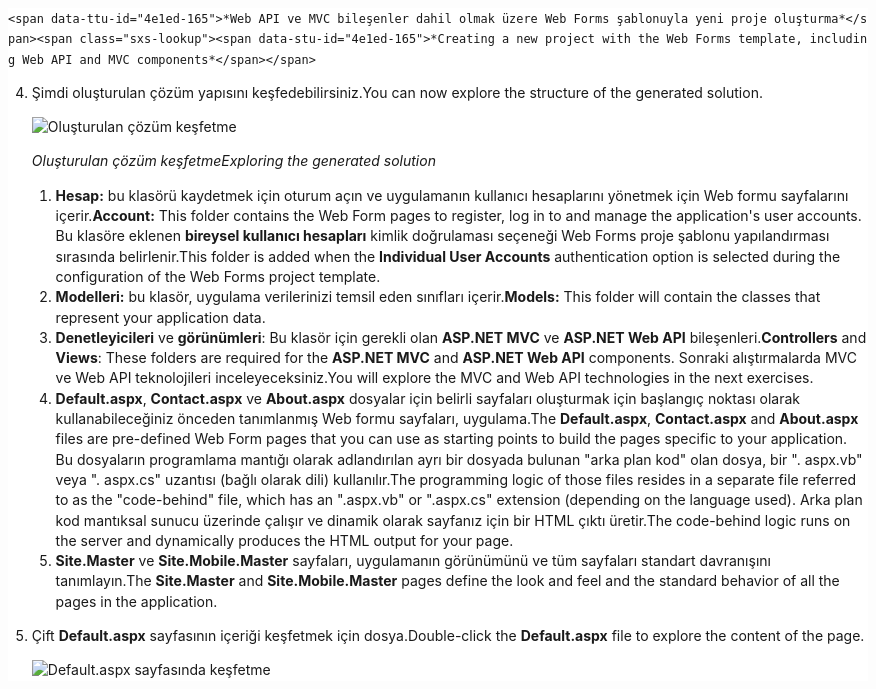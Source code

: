     <span data-ttu-id="4e1ed-165">*Web API ve MVC bileşenler dahil olmak üzere Web Forms şablonuyla yeni proje oluşturma*</span><span class="sxs-lookup"><span data-stu-id="4e1ed-165">*Creating a new project with the Web Forms template, including Web API and MVC components*</span></span>
4. <span data-ttu-id="4e1ed-166">Şimdi oluşturulan çözüm yapısını keşfedebilirsiniz.</span><span class="sxs-lookup"><span data-stu-id="4e1ed-166">You can now explore the structure of the generated solution.</span></span>

    ![Oluşturulan çözüm keşfetme](one-aspnet-integrating-aspnet-web-forms-mvc-and-web-api/_static/image4.png)

    <span data-ttu-id="4e1ed-168">*Oluşturulan çözüm keşfetme*</span><span class="sxs-lookup"><span data-stu-id="4e1ed-168">*Exploring the generated solution*</span></span>

    1. <span data-ttu-id="4e1ed-169">**Hesap:** bu klasörü kaydetmek için oturum açın ve uygulamanın kullanıcı hesaplarını yönetmek için Web formu sayfalarını içerir.</span><span class="sxs-lookup"><span data-stu-id="4e1ed-169">**Account:** This folder contains the Web Form pages to register, log in to and manage the application's user accounts.</span></span> <span data-ttu-id="4e1ed-170">Bu klasöre eklenen **bireysel kullanıcı hesapları** kimlik doğrulaması seçeneği Web Forms proje şablonu yapılandırması sırasında belirlenir.</span><span class="sxs-lookup"><span data-stu-id="4e1ed-170">This folder is added when the **Individual User Accounts** authentication option is selected during the configuration of the Web Forms project template.</span></span>
    2. <span data-ttu-id="4e1ed-171">**Modelleri:** bu klasör, uygulama verilerinizi temsil eden sınıfları içerir.</span><span class="sxs-lookup"><span data-stu-id="4e1ed-171">**Models:** This folder will contain the classes that represent your application data.</span></span>
    3. <span data-ttu-id="4e1ed-172">**Denetleyicileri** ve **görünümleri**: Bu klasör için gerekli olan **ASP.NET MVC** ve **ASP.NET Web API** bileşenleri.</span><span class="sxs-lookup"><span data-stu-id="4e1ed-172">**Controllers** and **Views**: These folders are required for the **ASP.NET MVC** and **ASP.NET Web API** components.</span></span> <span data-ttu-id="4e1ed-173">Sonraki alıştırmalarda MVC ve Web API teknolojileri inceleyeceksiniz.</span><span class="sxs-lookup"><span data-stu-id="4e1ed-173">You will explore the MVC and Web API technologies in the next exercises.</span></span>
    4. <span data-ttu-id="4e1ed-174">**Default.aspx**, **Contact.aspx** ve **About.aspx** dosyalar için belirli sayfaları oluşturmak için başlangıç noktası olarak kullanabileceğiniz önceden tanımlanmış Web formu sayfaları, uygulama.</span><span class="sxs-lookup"><span data-stu-id="4e1ed-174">The **Default.aspx**, **Contact.aspx** and **About.aspx** files are pre-defined Web Form pages that you can use as starting points to build the pages specific to your application.</span></span> <span data-ttu-id="4e1ed-175">Bu dosyaların programlama mantığı olarak adlandırılan ayrı bir dosyada bulunan &quot;arka plan kod&quot; olan dosya, bir &quot;. aspx.vb&quot; veya &quot;. aspx.cs&quot; uzantısı (bağlı olarak dili) kullanılır.</span><span class="sxs-lookup"><span data-stu-id="4e1ed-175">The programming logic of those files resides in a separate file referred to as the &quot;code-behind&quot; file, which has an &quot;.aspx.vb&quot; or &quot;.aspx.cs&quot; extension (depending on the language used).</span></span> <span data-ttu-id="4e1ed-176">Arka plan kod mantıksal sunucu üzerinde çalışır ve dinamik olarak sayfanız için bir HTML çıktı üretir.</span><span class="sxs-lookup"><span data-stu-id="4e1ed-176">The code-behind logic runs on the server and dynamically produces the HTML output for your page.</span></span>
    5. <span data-ttu-id="4e1ed-177">**Site.Master** ve **Site.Mobile.Master** sayfaları, uygulamanın görünümünü ve tüm sayfaları standart davranışını tanımlayın.</span><span class="sxs-lookup"><span data-stu-id="4e1ed-177">The **Site.Master** and **Site.Mobile.Master** pages define the look and feel and the standard behavior of all the pages in the application.</span></span>
5. <span data-ttu-id="4e1ed-178">Çift **Default.aspx** sayfasının içeriği keşfetmek için dosya.</span><span class="sxs-lookup"><span data-stu-id="4e1ed-178">Double-click the **Default.aspx** file to explore the content of the page.</span></span>

    ![Default.aspx sayfasında keşfetme](one-aspnet-integrating-aspnet-web-forms-mvc-and-web-api/_static/image5.png)
